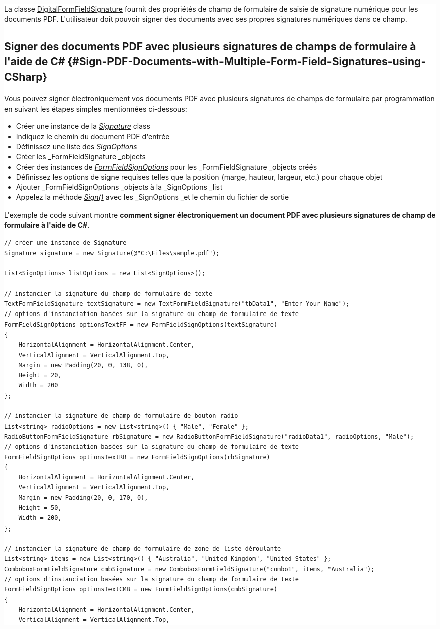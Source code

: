 La classe [DigitalFormFieldSignature][20] fournit des propriétés de champ de formulaire de saisie de signature numérique pour les documents PDF. L'utilisateur doit pouvoir signer des documents avec ses propres signatures numériques dans ce champ.

## Signer des documents PDF avec plusieurs signatures de champs de formulaire à l'aide de C# {#Sign-PDF-Documents-with-Multiple-Form-Field-Signatures-using-CSharp}

Vous pouvez signer électroniquement vos documents PDF avec plusieurs signatures de champs de formulaire par programmation en suivant les étapes simples mentionnées ci-dessous:
  * Créer une instance de la _[Signature][13]_ class
  * Indiquez le chemin du document PDF d'entrée
  * Définissez une liste des _[SignOptions][21]_
  * Créer les _FormFieldSignature _objects
  * Créer des instances de _[FormFieldSignOptions][14]_ pour les _FormFieldSignature _objects créés
  * Définissez les options de signe requises telles que la position (marge, hauteur, largeur, etc.) pour chaque objet
  * Ajouter _FormFieldSignOptions _objects à la _SignOptions _list
  * Appelez la méthode [_Sign()_][22] avec les _SignOptions _et le chemin du fichier de sortie

L'exemple de code suivant montre **comment signer électroniquement un document PDF avec plusieurs signatures de champ de formulaire à l'aide de C#**.

```
// créer une instance de Signature
Signature signature = new Signature(@"C:\Files\sample.pdf");

List<SignOptions> listOptions = new List<SignOptions>();

// instancier la signature du champ de formulaire de texte
TextFormFieldSignature textSignature = new TextFormFieldSignature("tbData1", "Enter Your Name");
// options d'instanciation basées sur la signature du champ de formulaire de texte
FormFieldSignOptions optionsTextFF = new FormFieldSignOptions(textSignature)
{
    HorizontalAlignment = HorizontalAlignment.Center,
    VerticalAlignment = VerticalAlignment.Top,
    Margin = new Padding(20, 0, 138, 0),
    Height = 20,
    Width = 200
};

// instancier la signature de champ de formulaire de bouton radio
List<string> radioOptions = new List<string>() { "Male", "Female" };
RadioButtonFormFieldSignature rbSignature = new RadioButtonFormFieldSignature("radioData1", radioOptions, "Male");
// options d'instanciation basées sur la signature du champ de formulaire de texte
FormFieldSignOptions optionsTextRB = new FormFieldSignOptions(rbSignature)
{
    HorizontalAlignment = HorizontalAlignment.Center,
    VerticalAlignment = VerticalAlignment.Top,
    Margin = new Padding(20, 0, 170, 0),
    Height = 50,
    Width = 200,
};

// instancier la signature de champ de formulaire de zone de liste déroulante
List<string> items = new List<string>() { "Australia", "United Kingdom", "United States" };
ComboboxFormFieldSignature cmbSignature = new ComboboxFormFieldSignature("combo1", items, "Australia");
// options d'instanciation basées sur la signature du champ de formulaire de texte
FormFieldSignOptions optionsTextCMB = new FormFieldSignOptions(cmbSignature)
{
    HorizontalAlignment = HorizontalAlignment.Center,
    VerticalAlignment = VerticalAlignment.Top,
```

 [1]: https://blog.conholdate.com/wp-content/uploads/sites/27/2021/08/sign-pdf-with-form-field-signatures-using-csharp.jpg
 [2]: #api-for-signing-documents
 [3]: #Sign-PDF-Documents-with-Form-Field-Signatures-using-CSharp
 [4]: #Sign-PDF-Documents-with-Multiple-Form-Field-Signatures-using-CSharp
 [5]: https://products.groupdocs.com/signature/net
 [6]: https://docs.fileformat.com/pdf/
 [7]: https://docs.groupdocs.com/signature/net/supported-document-formats/
 [8]: #Sign-PDF-Documents-with-Text-Form-Field-Signatures
 [9]: #Sign-PDF-Documents-with-Radio-Button-Form-Field-Signatures
 [10]: #Sign-PDF-Documents-with-Combobox-Form-Field-Signatures
 [11]: #Sign-PDF-Documents-with-Checkbox-Form-Field-Signatures
 [12]: #Sign-PDF-Documents-with-Digital-Form-Field-Signatures
 [13]: https://apireference.groupdocs.com/signature/net/groupdocs.signature/signature
 [14]: https://apireference.groupdocs.com/signature/net/groupdocs.signature.options/formfieldsignoptions
 [15]: https://apireference.groupdocs.com/signature/net/groupdocs.signature.signature/sign/methods/4
 [16]: https://apireference.groupdocs.com/signature/net/groupdocs.signature.domain/textformfieldsignature
 [17]: https://apireference.groupdocs.com/signature/net/groupdocs.signature.domain/radiobuttonformfieldsignature
 [18]: https://apireference.groupdocs.com/signature/net/groupdocs.signature.domain/comboboxformfieldsignature
 [19]: https://apireference.groupdocs.com/signature/net/groupdocs.signature.domain/checkboxformfieldsignature
 [20]: https://apireference.groupdocs.com/signature/net/groupdocs.signature.domain/digitalformfieldsignature
 [21]: https://apireference.groupdocs.com/signature/net/groupdocs.signature.options/signoptions
 [22]: https://apireference.groupdocs.com/signature/net/groupdocs.signature.signature/sign/methods/6
 [23]: https://blog.conholdate.com/wp-content/uploads/sites/27/2021/08/Sign-PDF-Documents-with-Form-Field-Signatures-using-CSharp.jpg
 [24]: https://purchase.groupdocs.com/temporary-license
 [25]: https://docs.groupdocs.com/signature/net/
 [26]: https://forum.groupdocs.com/c/signature/
 [27]: https://blog.groupdocs.com/2021/07/14/generate-barcode-in-csharp-to-sign-documents-and-images/
 [28]: https://blog.groupdocs.com/2021/03/11/sign-documents-with-digital-certificate-using-csharp/
 [29]: https://blog.groupdocs.com/2021/01/27/generate-qr-codes-in-csharp-to-sign-documents-and-images/